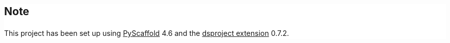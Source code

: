 


## Note

This project has been set up using [PyScaffold] 4.6 and the [dsproject extension] 0.7.2.

[conda]: https://docs.conda.io/
[pre-commit]: https://pre-commit.com/
[Jupyter]: https://jupyter.org/
[nbstripout]: https://github.com/kynan/nbstripout
[Google style]: http://google.github.io/styleguide/pyguide.html#38-comments-and-docstrings
[PyScaffold]: https://pyscaffold.org/
[dsproject extension]: https://github.com/pyscaffold/pyscaffoldext-dsproject
